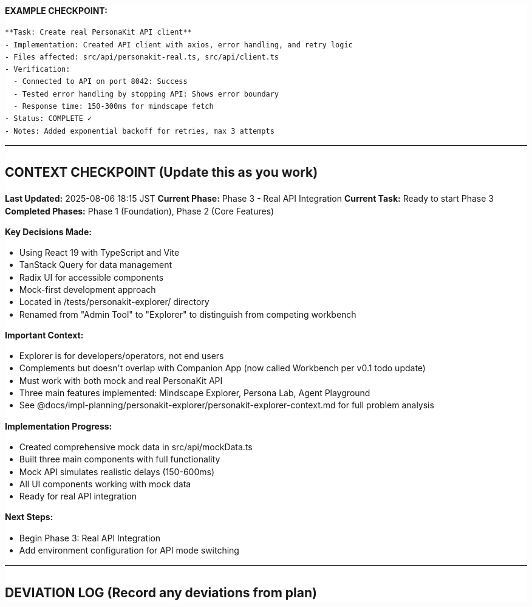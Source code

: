**EXAMPLE CHECKPOINT:**
```
**Task: Create real PersonaKit API client**
- Implementation: Created API client with axios, error handling, and retry logic
- Files affected: src/api/personakit-real.ts, src/api/client.ts
- Verification: 
  - Connected to API on port 8042: Success
  - Tested error handling by stopping API: Shows error boundary
  - Response time: 150-300ms for mindscape fetch
- Status: COMPLETE ✓
- Notes: Added exponential backoff for retries, max 3 attempts
```

---

## CONTEXT CHECKPOINT (Update this as you work)

**Last Updated:** 2025-08-06 18:15 JST
**Current Phase:** Phase 3 - Real API Integration
**Current Task:** Ready to start Phase 3
**Completed Phases:** Phase 1 (Foundation), Phase 2 (Core Features)

**Key Decisions Made:**
- Using React 19 with TypeScript and Vite
- TanStack Query for data management
- Radix UI for accessible components
- Mock-first development approach
- Located in /tests/personakit-explorer/ directory
- Renamed from "Admin Tool" to "Explorer" to distinguish from competing workbench

**Important Context:**
- Explorer is for developers/operators, not end users
- Complements but doesn't overlap with Companion App (now called Workbench per v0.1 todo update)
- Must work with both mock and real PersonaKit API
- Three main features implemented: Mindscape Explorer, Persona Lab, Agent Playground
- See @docs/impl-planning/personakit-explorer/personakit-explorer-context.md for full problem analysis

**Implementation Progress:**
- Created comprehensive mock data in src/api/mockData.ts
- Built three main components with full functionality
- Mock API simulates realistic delays (150-600ms)
- All UI components working with mock data
- Ready for real API integration

**Next Steps:**
- Begin Phase 3: Real API Integration
- Add environment configuration for API mode switching

---

## DEVIATION LOG (Record any deviations from plan)

